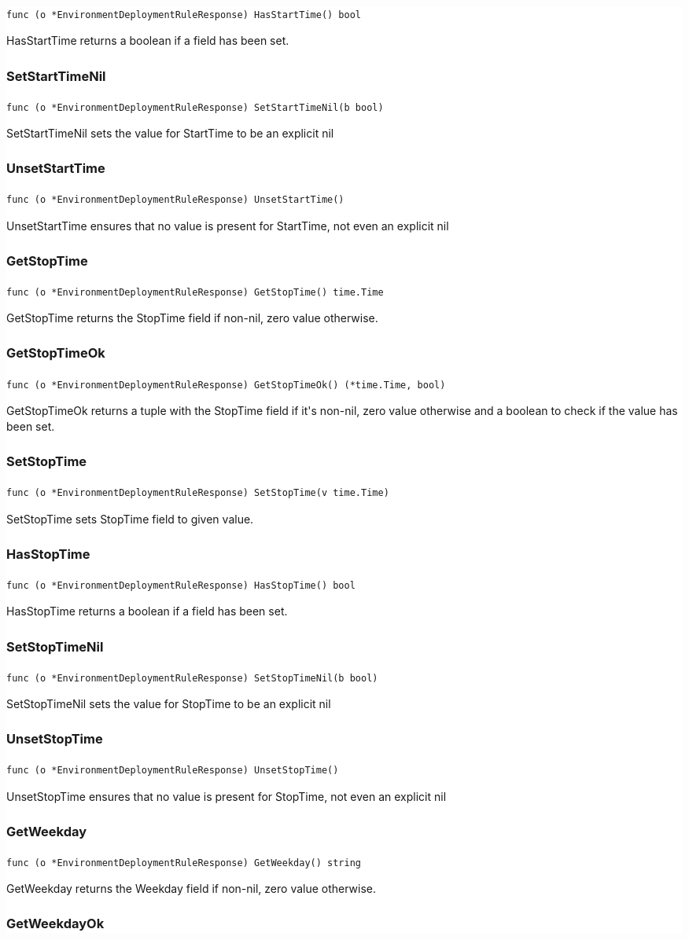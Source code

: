 `func (o *EnvironmentDeploymentRuleResponse) HasStartTime() bool`

HasStartTime returns a boolean if a field has been set.

### SetStartTimeNil

`func (o *EnvironmentDeploymentRuleResponse) SetStartTimeNil(b bool)`

 SetStartTimeNil sets the value for StartTime to be an explicit nil

### UnsetStartTime
`func (o *EnvironmentDeploymentRuleResponse) UnsetStartTime()`

UnsetStartTime ensures that no value is present for StartTime, not even an explicit nil
### GetStopTime

`func (o *EnvironmentDeploymentRuleResponse) GetStopTime() time.Time`

GetStopTime returns the StopTime field if non-nil, zero value otherwise.

### GetStopTimeOk

`func (o *EnvironmentDeploymentRuleResponse) GetStopTimeOk() (*time.Time, bool)`

GetStopTimeOk returns a tuple with the StopTime field if it's non-nil, zero value otherwise
and a boolean to check if the value has been set.

### SetStopTime

`func (o *EnvironmentDeploymentRuleResponse) SetStopTime(v time.Time)`

SetStopTime sets StopTime field to given value.

### HasStopTime

`func (o *EnvironmentDeploymentRuleResponse) HasStopTime() bool`

HasStopTime returns a boolean if a field has been set.

### SetStopTimeNil

`func (o *EnvironmentDeploymentRuleResponse) SetStopTimeNil(b bool)`

 SetStopTimeNil sets the value for StopTime to be an explicit nil

### UnsetStopTime
`func (o *EnvironmentDeploymentRuleResponse) UnsetStopTime()`

UnsetStopTime ensures that no value is present for StopTime, not even an explicit nil
### GetWeekday

`func (o *EnvironmentDeploymentRuleResponse) GetWeekday() string`

GetWeekday returns the Weekday field if non-nil, zero value otherwise.

### GetWeekdayOk
